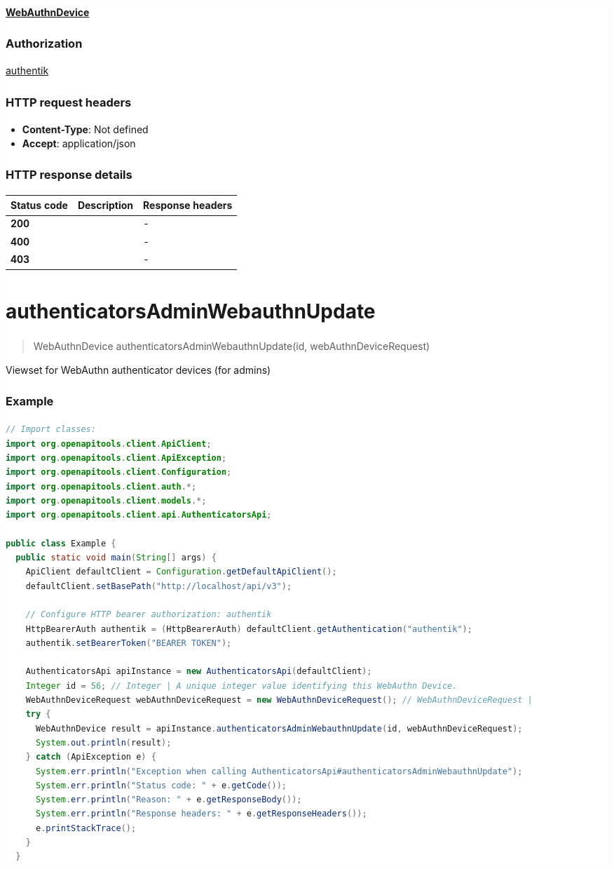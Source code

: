 [**WebAuthnDevice**](WebAuthnDevice.md)

### Authorization

[authentik](../README.md#authentik)

### HTTP request headers

 - **Content-Type**: Not defined
 - **Accept**: application/json

### HTTP response details
| Status code | Description | Response headers |
|-------------|-------------|------------------|
| **200** |  |  -  |
| **400** |  |  -  |
| **403** |  |  -  |

<a id="authenticatorsAdminWebauthnUpdate"></a>
# **authenticatorsAdminWebauthnUpdate**
> WebAuthnDevice authenticatorsAdminWebauthnUpdate(id, webAuthnDeviceRequest)



Viewset for WebAuthn authenticator devices (for admins)

### Example
```java
// Import classes:
import org.openapitools.client.ApiClient;
import org.openapitools.client.ApiException;
import org.openapitools.client.Configuration;
import org.openapitools.client.auth.*;
import org.openapitools.client.models.*;
import org.openapitools.client.api.AuthenticatorsApi;

public class Example {
  public static void main(String[] args) {
    ApiClient defaultClient = Configuration.getDefaultApiClient();
    defaultClient.setBasePath("http://localhost/api/v3");
    
    // Configure HTTP bearer authorization: authentik
    HttpBearerAuth authentik = (HttpBearerAuth) defaultClient.getAuthentication("authentik");
    authentik.setBearerToken("BEARER TOKEN");

    AuthenticatorsApi apiInstance = new AuthenticatorsApi(defaultClient);
    Integer id = 56; // Integer | A unique integer value identifying this WebAuthn Device.
    WebAuthnDeviceRequest webAuthnDeviceRequest = new WebAuthnDeviceRequest(); // WebAuthnDeviceRequest | 
    try {
      WebAuthnDevice result = apiInstance.authenticatorsAdminWebauthnUpdate(id, webAuthnDeviceRequest);
      System.out.println(result);
    } catch (ApiException e) {
      System.err.println("Exception when calling AuthenticatorsApi#authenticatorsAdminWebauthnUpdate");
      System.err.println("Status code: " + e.getCode());
      System.err.println("Reason: " + e.getResponseBody());
      System.err.println("Response headers: " + e.getResponseHeaders());
      e.printStackTrace();
    }
  }
```